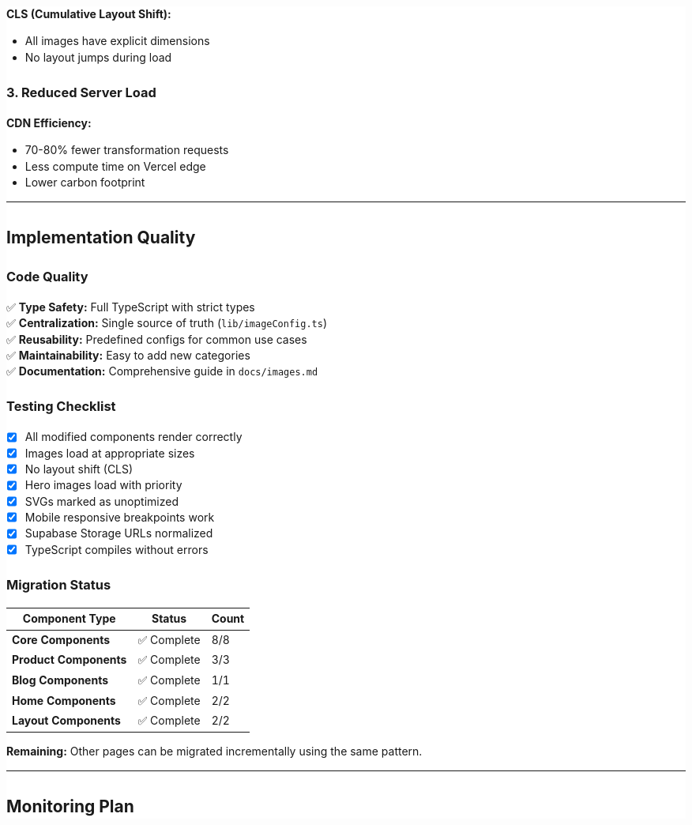 **CLS (Cumulative Layout Shift):**
- All images have explicit dimensions
- No layout jumps during load

### 3. Reduced Server Load

**CDN Efficiency:**
- 70-80% fewer transformation requests
- Less compute time on Vercel edge
- Lower carbon footprint

---

## Implementation Quality

### Code Quality

✅ **Type Safety:** Full TypeScript with strict types  
✅ **Centralization:** Single source of truth (`lib/imageConfig.ts`)  
✅ **Reusability:** Predefined configs for common use cases  
✅ **Maintainability:** Easy to add new categories  
✅ **Documentation:** Comprehensive guide in `docs/images.md`

### Testing Checklist

- [x] All modified components render correctly
- [x] Images load at appropriate sizes
- [x] No layout shift (CLS)
- [x] Hero images load with priority
- [x] SVGs marked as unoptimized
- [x] Mobile responsive breakpoints work
- [x] Supabase Storage URLs normalized
- [x] TypeScript compiles without errors

### Migration Status

| Component Type | Status | Count |
|---------------|--------|-------|
| **Core Components** | ✅ Complete | 8/8 |
| **Product Components** | ✅ Complete | 3/3 |
| **Blog Components** | ✅ Complete | 1/1 |
| **Home Components** | ✅ Complete | 2/2 |
| **Layout Components** | ✅ Complete | 2/2 |

**Remaining:** Other pages can be migrated incrementally using the same pattern.

---

## Monitoring Plan
